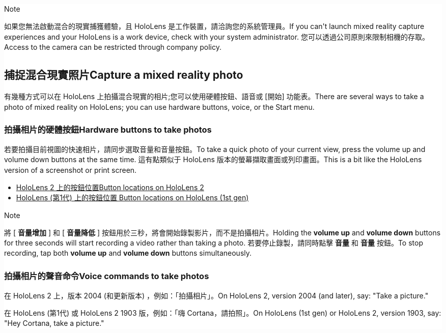 > [!NOTE]
> <span data-ttu-id="e5d74-112">如果您無法啟動混合的現實捕獲體驗，且 HoloLens 是工作裝置，請洽詢您的系統管理員。</span><span class="sxs-lookup"><span data-stu-id="e5d74-112">If you can't launch mixed reality capture experiences and your HoloLens is a work device, check with your system administrator.</span></span> <span data-ttu-id="e5d74-113">您可以透過公司原則來限制相機的存取。</span><span class="sxs-lookup"><span data-stu-id="e5d74-113">Access to the camera can be restricted through company policy.</span></span>

## <a name="capture-a-mixed-reality-photo"></a><span data-ttu-id="e5d74-114">捕捉混合現實照片</span><span class="sxs-lookup"><span data-stu-id="e5d74-114">Capture a mixed reality photo</span></span>

<span data-ttu-id="e5d74-115">有幾種方式可以在 HoloLens 上拍攝混合現實的相片;您可以使用硬體按鈕、語音或 [開始] 功能表。</span><span class="sxs-lookup"><span data-stu-id="e5d74-115">There are several ways to take a photo of mixed reality on HoloLens; you can use hardware buttons, voice, or the Start menu.</span></span>

### <a name="hardware-buttons-to-take-photos"></a><span data-ttu-id="e5d74-116">拍攝相片的硬體按鈕</span><span class="sxs-lookup"><span data-stu-id="e5d74-116">Hardware buttons to take photos</span></span>

<span data-ttu-id="e5d74-117">若要拍攝目前視圖的快速相片，請同步選取音量和音量按鈕。</span><span class="sxs-lookup"><span data-stu-id="e5d74-117">To take a quick photo of your current view, press the volume up and volume down buttons at the same time.</span></span>  <span data-ttu-id="e5d74-118">這有點類似于 HoloLens 版本的螢幕擷取畫面或列印畫面。</span><span class="sxs-lookup"><span data-stu-id="e5d74-118">This is a bit like the HoloLens version of a screenshot or print screen.</span></span>

- [<span data-ttu-id="e5d74-119">HoloLens 2 上的按鈕位置</span><span class="sxs-lookup"><span data-stu-id="e5d74-119">Button locations on HoloLens 2</span></span>](hololens2-hardware.md)
- [<span data-ttu-id="e5d74-120">HoloLens (第1代) 上的按鈕位置 </span><span class="sxs-lookup"><span data-stu-id="e5d74-120">Button locations on HoloLens (1st gen)</span></span>](hololens1-hardware.md#hololens-components)

> [!NOTE]
> <span data-ttu-id="e5d74-121">將 [ **音量增加** ] 和 [ **音量降低** ] 按鈕用於三秒，將會開始錄製影片，而不是拍攝相片。</span><span class="sxs-lookup"><span data-stu-id="e5d74-121">Holding the **volume up** and **volume down** buttons for three seconds will start recording a video rather than taking a photo.</span></span> <span data-ttu-id="e5d74-122">若要停止錄製，請同時點擊 **音量** 和 **音量** 按鈕。</span><span class="sxs-lookup"><span data-stu-id="e5d74-122">To stop recording, tap both **volume up** and **volume down** buttons simultaneously.</span></span>

### <a name="voice-commands-to-take-photos"></a><span data-ttu-id="e5d74-123">拍攝相片的聲音命令</span><span class="sxs-lookup"><span data-stu-id="e5d74-123">Voice commands to take photos</span></span>

<span data-ttu-id="e5d74-124">在 HoloLens 2 上，版本 2004 (和更新版本) ，例如：「拍攝相片」。</span><span class="sxs-lookup"><span data-stu-id="e5d74-124">On HoloLens 2, version 2004 (and later), say: "Take a picture."</span></span>

<span data-ttu-id="e5d74-125">在 HoloLens (第1代) 或 HoloLens 2 1903 版，例如：「嗨 Cortana，請拍照」。</span><span class="sxs-lookup"><span data-stu-id="e5d74-125">On HoloLens (1st gen) or HoloLens 2, version 1903, say: "Hey Cortana, take a picture."</span></span>
